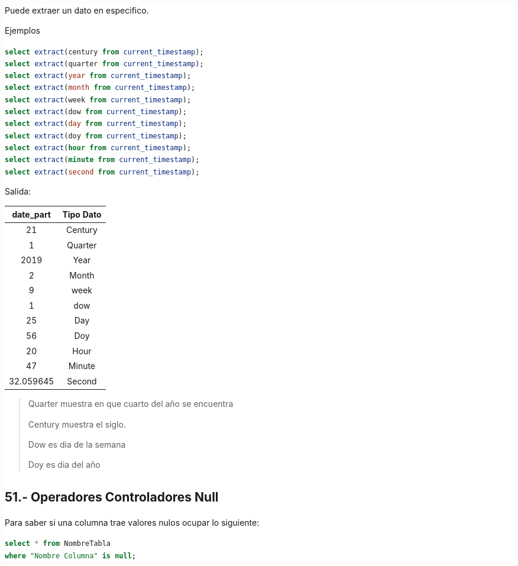 Puede extraer un dato en especifico.

Ejemplos
```sql
select extract(century from current_timestamp);
select extract(quarter from current_timestamp);
select extract(year from current_timestamp);
select extract(month from current_timestamp);
select extract(week from current_timestamp);
select extract(dow from current_timestamp);
select extract(day from current_timestamp);
select extract(doy from current_timestamp);
select extract(hour from current_timestamp);
select extract(minute from current_timestamp);
select extract(second from current_timestamp);
```
Salida:

|date_part|Tipo Dato|
|:--:|:--:|
|21|Century|
|1|Quarter|
|2019|Year|
|2|Month|
|9|week|
|1|dow|
|25|Day|
|56|Doy|
|20|Hour|
|47|Minute|
|32.059645|Second|
>Quarter muestra en que cuarto del año se encuentra
>
>Century muestra el siglo.
>
>Dow es dia de la semana
>
>Doy es dia del año

## 51.- Operadores Controladores Null

Para saber si una columna trae valores nulos ocupar lo siguiente:

```sql
select * from NombreTabla
where "Nombre Columna" is null;
```
